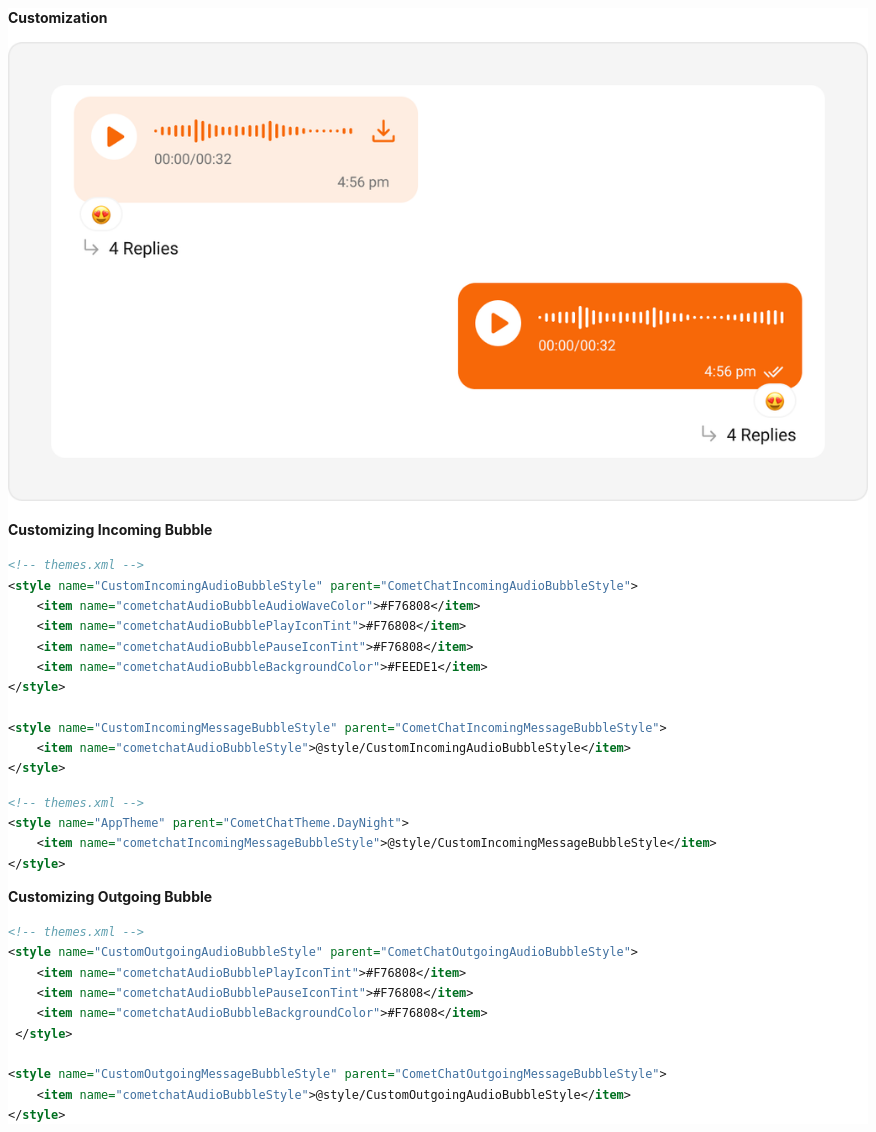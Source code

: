 **Customization**

![](../assets/custom_audio_bubble.png)

**Customizing Incoming Bubble**
```xml
<!-- themes.xml -->
<style name="CustomIncomingAudioBubbleStyle" parent="CometChatIncomingAudioBubbleStyle">
    <item name="cometchatAudioBubbleAudioWaveColor">#F76808</item>
    <item name="cometchatAudioBubblePlayIconTint">#F76808</item>
    <item name="cometchatAudioBubblePauseIconTint">#F76808</item>
    <item name="cometchatAudioBubbleBackgroundColor">#FEEDE1</item>
</style>

<style name="CustomIncomingMessageBubbleStyle" parent="CometChatIncomingMessageBubbleStyle">
    <item name="cometchatAudioBubbleStyle">@style/CustomIncomingAudioBubbleStyle</item>
</style>

```

```xml
<!-- themes.xml -->
<style name="AppTheme" parent="CometChatTheme.DayNight">
    <item name="cometchatIncomingMessageBubbleStyle">@style/CustomIncomingMessageBubbleStyle</item>
</style>

```

**Customizing Outgoing Bubble**
```xml
<!-- themes.xml -->
<style name="CustomOutgoingAudioBubbleStyle" parent="CometChatOutgoingAudioBubbleStyle">
    <item name="cometchatAudioBubblePlayIconTint">#F76808</item>
    <item name="cometchatAudioBubblePauseIconTint">#F76808</item>
    <item name="cometchatAudioBubbleBackgroundColor">#F76808</item>
 </style>

<style name="CustomOutgoingMessageBubbleStyle" parent="CometChatOutgoingMessageBubbleStyle">
    <item name="cometchatAudioBubbleStyle">@style/CustomOutgoingAudioBubbleStyle</item>
</style>

```

